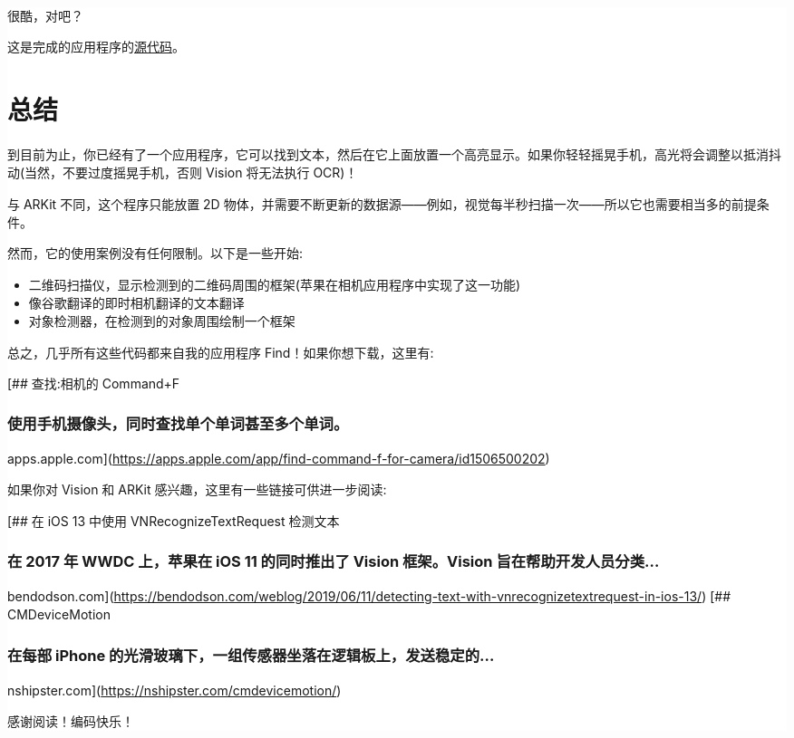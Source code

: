 很酷，对吧？

这是完成的应用程序的[源代码](https://github.com/aheze/AlternativeARKit/tree/master/FinishedProject/AlternativeARKit)。

# 总结

到目前为止，你已经有了一个应用程序，它可以找到文本，然后在它上面放置一个高亮显示。如果你轻轻摇晃手机，高光将会调整以抵消抖动(当然，不要过度摇晃手机，否则 Vision 将无法执行 OCR)！

与 ARKit 不同，这个程序只能放置 2D 物体，并需要不断更新的数据源——例如，视觉每半秒扫描一次——所以它也需要相当多的前提条件。

然而，它的使用案例没有任何限制。以下是一些开始:

*   二维码扫描仪，显示检测到的二维码周围的框架(苹果在相机应用程序中实现了这一功能)
*   像谷歌翻译的即时相机翻译的文本翻译
*   对象检测器，在检测到的对象周围绘制一个框架

总之，几乎所有这些代码都来自我的应用程序 Find！如果你想下载，这里有:

[](https://apps.apple.com/app/find-command-f-for-camera/id1506500202) [## 查找:相机的 Command+F

### 使用手机摄像头，同时查找单个单词甚至多个单词。

apps.apple.com](https://apps.apple.com/app/find-command-f-for-camera/id1506500202) 

如果你对 Vision 和 ARKit 感兴趣，这里有一些链接可供进一步阅读:

[](https://bendodson.com/weblog/2019/06/11/detecting-text-with-vnrecognizetextrequest-in-ios-13/) [## 在 iOS 13 中使用 VNRecognizeTextRequest 检测文本

### 在 2017 年 WWDC 上，苹果在 iOS 11 的同时推出了 Vision 框架。Vision 旨在帮助开发人员分类…

bendodson.com](https://bendodson.com/weblog/2019/06/11/detecting-text-with-vnrecognizetextrequest-in-ios-13/) [](https://nshipster.com/cmdevicemotion/) [## CMDeviceMotion

### 在每部 iPhone 的光滑玻璃下，一组传感器坐落在逻辑板上，发送稳定的…

nshipster.com](https://nshipster.com/cmdevicemotion/) 

感谢阅读！编码快乐！